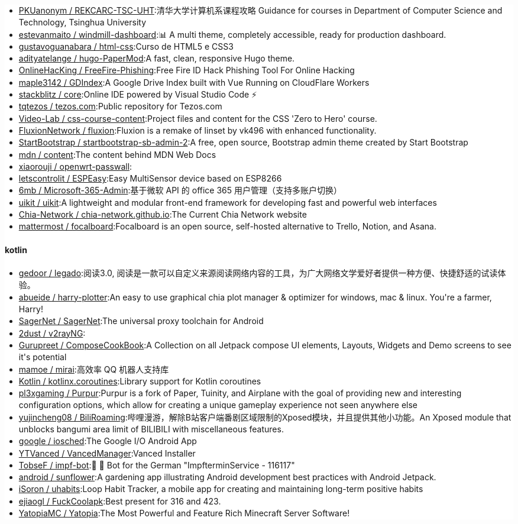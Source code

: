 * [PKUanonym / REKCARC-TSC-UHT](https://github.com/PKUanonym/REKCARC-TSC-UHT):清华大学计算机系课程攻略 Guidance for courses in Department of Computer Science and Technology, Tsinghua University
* [estevanmaito / windmill-dashboard](https://github.com/estevanmaito/windmill-dashboard):📊 A multi theme, completely accessible, ready for production dashboard.
* [gustavoguanabara / html-css](https://github.com/gustavoguanabara/html-css):Curso de HTML5 e CSS3
* [adityatelange / hugo-PaperMod](https://github.com/adityatelange/hugo-PaperMod):A fast, clean, responsive Hugo theme.
* [OnlineHacKing / FreeFire-Phishing](https://github.com/OnlineHacKing/FreeFire-Phishing):Free Fire ID Hack Phishing Tool For Online Hacking
* [maple3142 / GDIndex](https://github.com/maple3142/GDIndex):A Google Drive Index built with Vue Running on CloudFlare Workers
* [stackblitz / core](https://github.com/stackblitz/core):Online IDE powered by Visual Studio Code ⚡️
* [tqtezos / tezos.com](https://github.com/tqtezos/tezos.com):Public repository for Tezos.com
* [Video-Lab / css-course-content](https://github.com/Video-Lab/css-course-content):Project files and content for the CSS 'Zero to Hero' course.
* [FluxionNetwork / fluxion](https://github.com/FluxionNetwork/fluxion):Fluxion is a remake of linset by vk496 with enhanced functionality.
* [StartBootstrap / startbootstrap-sb-admin-2](https://github.com/StartBootstrap/startbootstrap-sb-admin-2):A free, open source, Bootstrap admin theme created by Start Bootstrap
* [mdn / content](https://github.com/mdn/content):The content behind MDN Web Docs
* [xiaorouji / openwrt-passwall](https://github.com/xiaorouji/openwrt-passwall):
* [letscontrolit / ESPEasy](https://github.com/letscontrolit/ESPEasy):Easy MultiSensor device based on ESP8266
* [6mb / Microsoft-365-Admin](https://github.com/6mb/Microsoft-365-Admin):基于微软 API 的 office 365 用户管理（支持多账户切换）
* [uikit / uikit](https://github.com/uikit/uikit):A lightweight and modular front-end framework for developing fast and powerful web interfaces
* [Chia-Network / chia-network.github.io](https://github.com/Chia-Network/chia-network.github.io):The Current Chia Network website
* [mattermost / focalboard](https://github.com/mattermost/focalboard):Focalboard is an open source, self-hosted alternative to Trello, Notion, and Asana.

#### kotlin
* [gedoor / legado](https://github.com/gedoor/legado):阅读3.0, 阅读是一款可以自定义来源阅读网络内容的工具，为广大网络文学爱好者提供一种方便、快捷舒适的试读体验。
* [abueide / harry-plotter](https://github.com/abueide/harry-plotter):An easy to use graphical chia plot manager & optimizer for windows, mac & linux. You're a farmer, Harry!
* [SagerNet / SagerNet](https://github.com/SagerNet/SagerNet):The universal proxy toolchain for Android
* [2dust / v2rayNG](https://github.com/2dust/v2rayNG):
* [Gurupreet / ComposeCookBook](https://github.com/Gurupreet/ComposeCookBook):A Collection on all Jetpack compose UI elements, Layouts, Widgets and Demo screens to see it's potential
* [mamoe / mirai](https://github.com/mamoe/mirai):高效率 QQ 机器人支持库
* [Kotlin / kotlinx.coroutines](https://github.com/Kotlin/kotlinx.coroutines):Library support for Kotlin coroutines
* [pl3xgaming / Purpur](https://github.com/pl3xgaming/Purpur):Purpur is a fork of Paper, Tuinity, and Airplane with the goal of providing new and interesting configuration options, which allow for creating a unique gameplay experience not seen anywhere else
* [yujincheng08 / BiliRoaming](https://github.com/yujincheng08/BiliRoaming):哔哩漫游，解除B站客户端番剧区域限制的Xposed模块，并且提供其他小功能。An Xposed module that unblocks bangumi area limit of BILIBILI with miscellaneous features.
* [google / iosched](https://github.com/google/iosched):The Google I/O Android App
* [YTVanced / VancedManager](https://github.com/YTVanced/VancedManager):Vanced Installer
* [TobseF / impf-bot](https://github.com/TobseF/impf-bot):💉 🤖 Bot for the German "ImpfterminService - 116117"
* [android / sunflower](https://github.com/android/sunflower):A gardening app illustrating Android development best practices with Android Jetpack.
* [iSoron / uhabits](https://github.com/iSoron/uhabits):Loop Habit Tracker, a mobile app for creating and maintaining long-term positive habits
* [ejiaogl / FuckCoolapk](https://github.com/ejiaogl/FuckCoolapk):Best present for 316 and 423.
* [YatopiaMC / Yatopia](https://github.com/YatopiaMC/Yatopia):The Most Powerful and Feature Rich Minecraft Server Software!